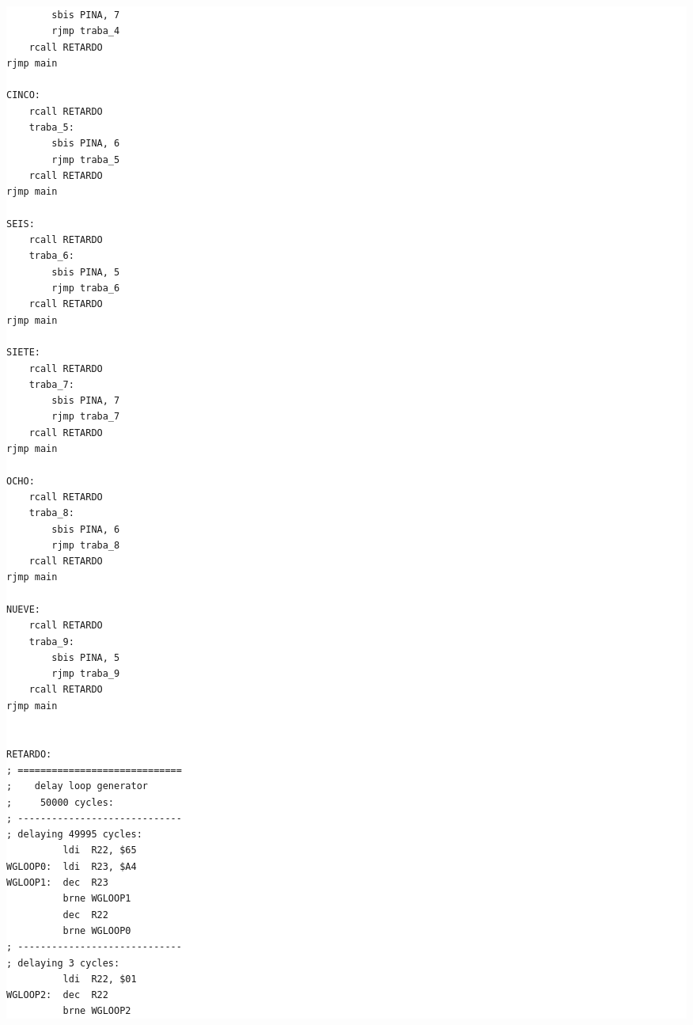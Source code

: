 ```asmatmel
		sbis PINA, 7
		rjmp traba_4
	rcall RETARDO
rjmp main

CINCO:
	rcall RETARDO
	traba_5:
		sbis PINA, 6
		rjmp traba_5
	rcall RETARDO
rjmp main

SEIS:
	rcall RETARDO
	traba_6:
		sbis PINA, 5
		rjmp traba_6
	rcall RETARDO
rjmp main

SIETE:
	rcall RETARDO
	traba_7:
		sbis PINA, 7
		rjmp traba_7
	rcall RETARDO
rjmp main

OCHO:
	rcall RETARDO
	traba_8:
		sbis PINA, 6
		rjmp traba_8
	rcall RETARDO
rjmp main

NUEVE:
	rcall RETARDO
	traba_9:
		sbis PINA, 5
		rjmp traba_9
	rcall RETARDO
rjmp main


RETARDO:
; ============================= 
;    delay loop generator 
;     50000 cycles:
; ----------------------------- 
; delaying 49995 cycles:
          ldi  R22, $65
WGLOOP0:  ldi  R23, $A4
WGLOOP1:  dec  R23
          brne WGLOOP1
          dec  R22
          brne WGLOOP0
; ----------------------------- 
; delaying 3 cycles:
          ldi  R22, $01
WGLOOP2:  dec  R22
          brne WGLOOP2
```